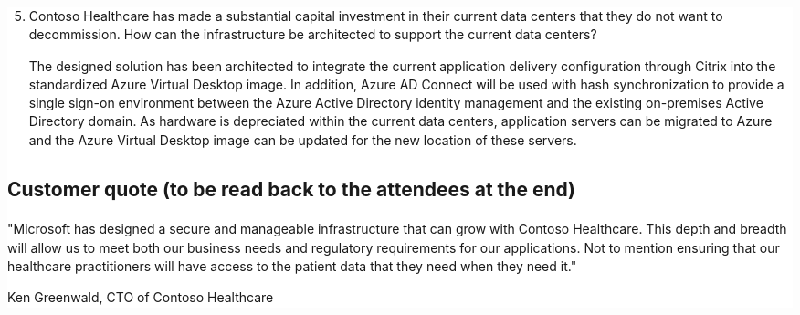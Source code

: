 5. Contoso Healthcare has made a substantial capital investment in their current data centers that they do not want to decommission. How can the infrastructure be architected to support the current data centers?

    The designed solution has been architected to integrate the current application delivery configuration through Citrix into the standardized Azure Virtual Desktop image.  In addition, Azure AD Connect will be used with hash synchronization to provide a single sign-on environment between the Azure Active Directory identity management and the existing on-premises Active Directory domain.  As hardware is depreciated within the current data centers, application servers can be migrated to Azure and the Azure Virtual Desktop image can be updated for the new location of these servers.

## Customer quote (to be read back to the attendees at the end)

"Microsoft has designed a secure and manageable infrastructure that can grow with Contoso Healthcare. This depth and breadth will allow us to meet both our business needs and regulatory requirements for our applications. Not to mention ensuring that our healthcare practitioners will have access to the patient data that they need when they need it."

Ken Greenwald, CTO of Contoso Healthcare
